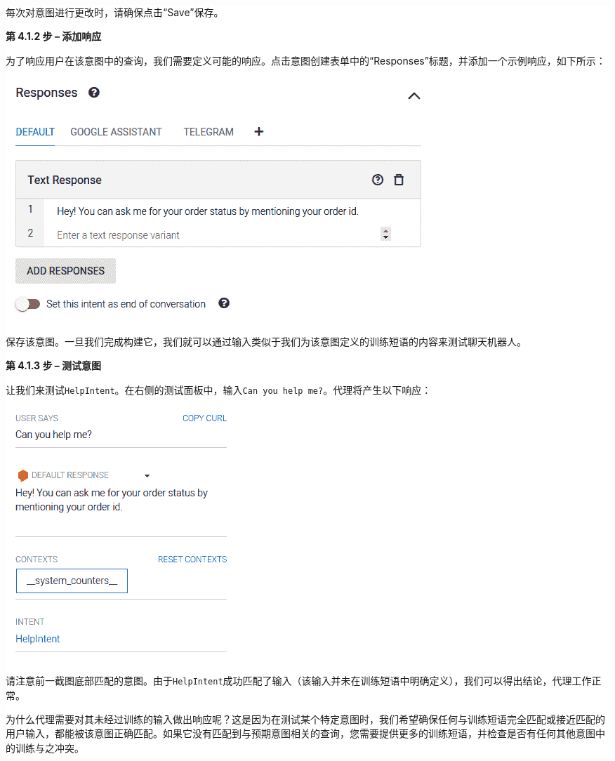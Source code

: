每次对意图进行更改时，请确保点击“Save”保存。

**第 4.1.2 步 – 添加响应**

为了响应用户在该意图中的查询，我们需要定义可能的响应。点击意图创建表单中的“Responses”标题，并添加一个示例响应，如下所示：

![](img/64a15276-092b-46b6-9c1e-7a2cf89d5d7b.png)

保存该意图。一旦我们完成构建它，我们就可以通过输入类似于我们为该意图定义的训练短语的内容来测试聊天机器人。

**第 4.1.3 步 – 测试意图**

让我们来测试`HelpIntent`。在右侧的测试面板中，输入`Can you help me?`。代理将产生以下响应：

![](img/5addae4f-c070-4f96-83f6-b2e65a6bf5e9.png)

请注意前一截图底部匹配的意图。由于`HelpIntent`成功匹配了输入（该输入并未在训练短语中明确定义），我们可以得出结论，代理工作正常。

为什么代理需要对其未经过训练的输入做出响应呢？这是因为在测试某个特定意图时，我们希望确保任何与训练短语完全匹配或接近匹配的用户输入，都能被该意图正确匹配。如果它没有匹配到与预期意图相关的查询，您需要提供更多的训练短语，并检查是否有任何其他意图中的训练与之冲突。

